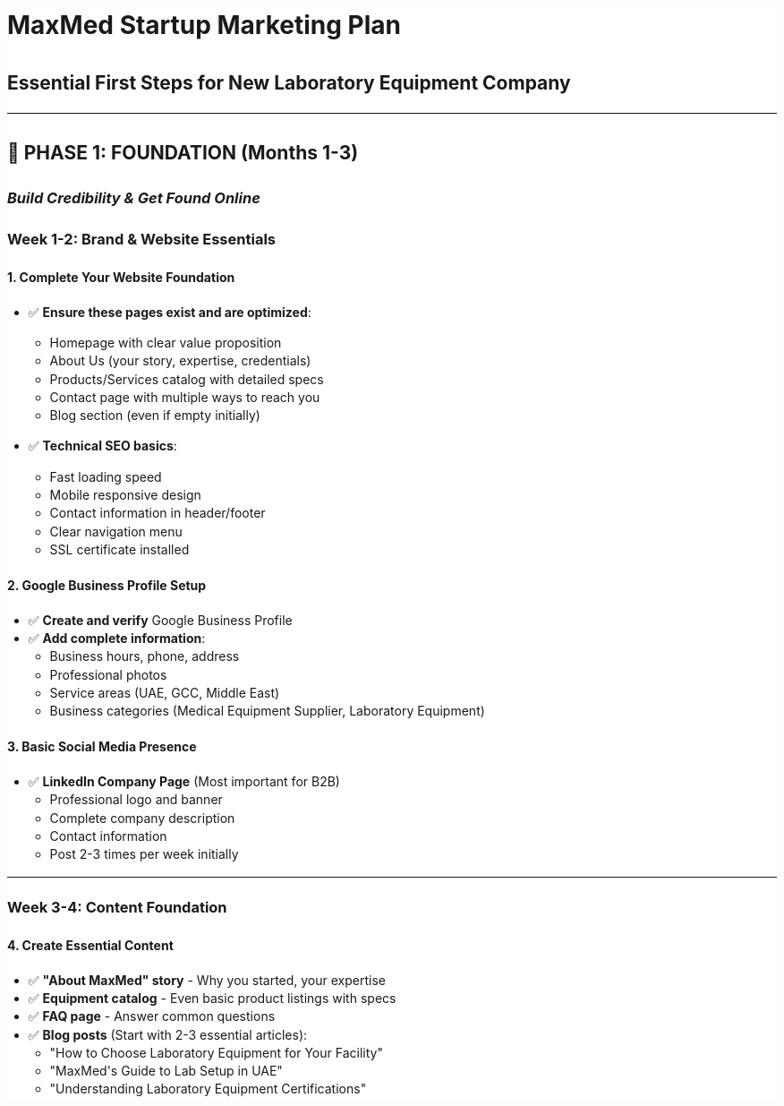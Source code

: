 # MaxMed Startup Marketing Plan
## Essential First Steps for New Laboratory Equipment Company

---

## 🎯 **PHASE 1: FOUNDATION (Months 1-3)**
### *Build Credibility & Get Found Online*

### **Week 1-2: Brand & Website Essentials**

#### **1. Complete Your Website Foundation** 
- ✅ **Ensure these pages exist and are optimized**:
  - Homepage with clear value proposition
  - About Us (your story, expertise, credentials)
  - Products/Services catalog with detailed specs
  - Contact page with multiple ways to reach you
  - Blog section (even if empty initially)

- ✅ **Technical SEO basics**:
  - Fast loading speed
  - Mobile responsive design
  - Contact information in header/footer
  - Clear navigation menu
  - SSL certificate installed

#### **2. Google Business Profile Setup**
- ✅ **Create and verify** Google Business Profile
- ✅ **Add complete information**:
  - Business hours, phone, address
  - Professional photos
  - Service areas (UAE, GCC, Middle East)
  - Business categories (Medical Equipment Supplier, Laboratory Equipment)

#### **3. Basic Social Media Presence**
- ✅ **LinkedIn Company Page** (Most important for B2B)
  - Professional logo and banner
  - Complete company description
  - Contact information
  - Post 2-3 times per week initially

---

### **Week 3-4: Content Foundation**

#### **4. Create Essential Content**
- ✅ **"About MaxMed" story** - Why you started, your expertise
- ✅ **Equipment catalog** - Even basic product listings with specs
- ✅ **FAQ page** - Answer common questions
- ✅ **Blog posts** (Start with 2-3 essential articles):
  - "How to Choose Laboratory Equipment for Your Facility"
  - "MaxMed's Guide to Lab Setup in UAE"
  - "Understanding Laboratory Equipment Certifications"
